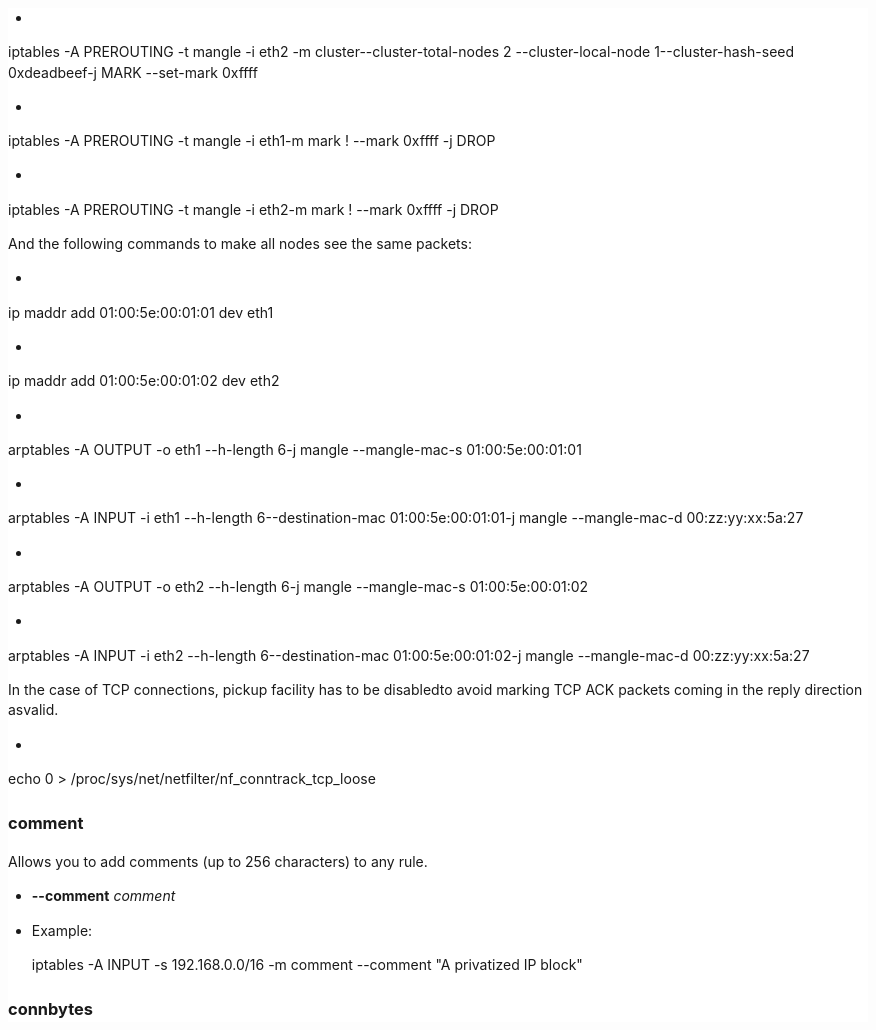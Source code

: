 - 

  iptables -A PREROUTING -t mangle -i eth2 -m cluster--cluster-total-nodes 2 --cluster-local-node 1--cluster-hash-seed 0xdeadbeef-j MARK --set-mark 0xffff

- 

  iptables -A PREROUTING -t mangle -i eth1-m mark ! --mark 0xffff -j DROP

- 

  iptables -A PREROUTING -t mangle -i eth2-m mark ! --mark 0xffff -j DROP

And the following commands to make all nodes see the same packets:

- 

  ip maddr add 01:00:5e:00:01:01 dev eth1

- 

  ip maddr add 01:00:5e:00:01:02 dev eth2

- 

  arptables -A OUTPUT -o eth1 --h-length 6-j mangle --mangle-mac-s 01:00:5e:00:01:01

- 

  arptables -A INPUT -i eth1 --h-length 6--destination-mac 01:00:5e:00:01:01-j mangle --mangle-mac-d 00:zz:yy:xx:5a:27

- 

  arptables -A OUTPUT -o eth2 --h-length 6-j mangle --mangle-mac-s 01:00:5e:00:01:02

- 

  arptables -A INPUT -i eth2 --h-length 6--destination-mac 01:00:5e:00:01:02-j mangle --mangle-mac-d 00:zz:yy:xx:5a:27

In the case of TCP connections, pickup facility has to be disabledto avoid marking TCP ACK packets coming in the reply direction asvalid.

- 

  echo 0 > /proc/sys/net/netfilter/nf_conntrack_tcp_loose

 

### comment

Allows you to add comments (up to 256 characters) to any rule.

- **--comment** *comment*

- Example:

  iptables -A INPUT -s 192.168.0.0/16 -m comment --comment "A privatized IP block"

 

### connbytes
